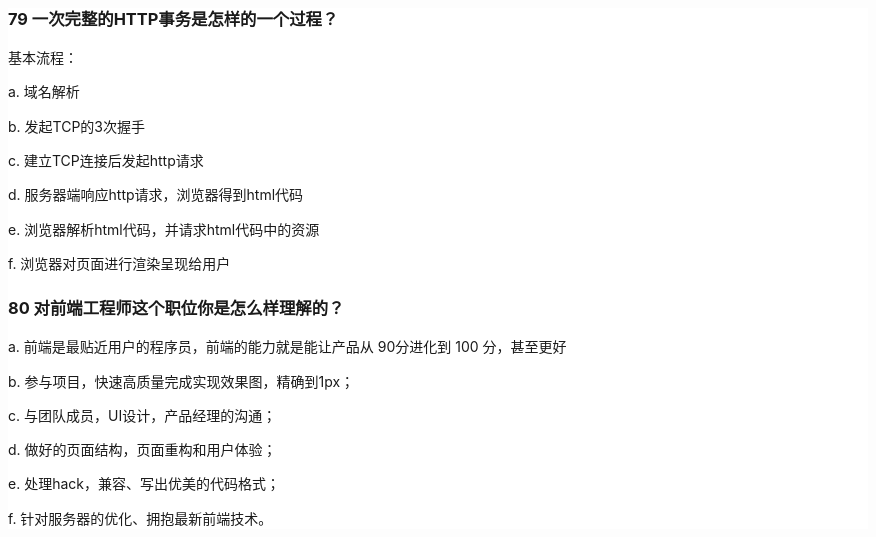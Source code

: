   ### 79 一次完整的HTTP事务是怎样的一个过程？

  基本流程：

  a. 域名解析

  b. 发起TCP的3次握手

  c. 建立TCP连接后发起http请求

  d. 服务器端响应http请求，浏览器得到html代码

  e. 浏览器解析html代码，并请求html代码中的资源

  f. 浏览器对页面进行渲染呈现给用户

  ### 80 对前端工程师这个职位你是怎么样理解的？

  a. 前端是最贴近用户的程序员，前端的能力就是能让产品从 90分进化到 100 分，甚至更好

  b. 参与项目，快速高质量完成实现效果图，精确到1px；

  c. 与团队成员，UI设计，产品经理的沟通；

  d. 做好的页面结构，页面重构和用户体验；

  e. 处理hack，兼容、写出优美的代码格式；

  f. 针对服务器的优化、拥抱最新前端技术。
